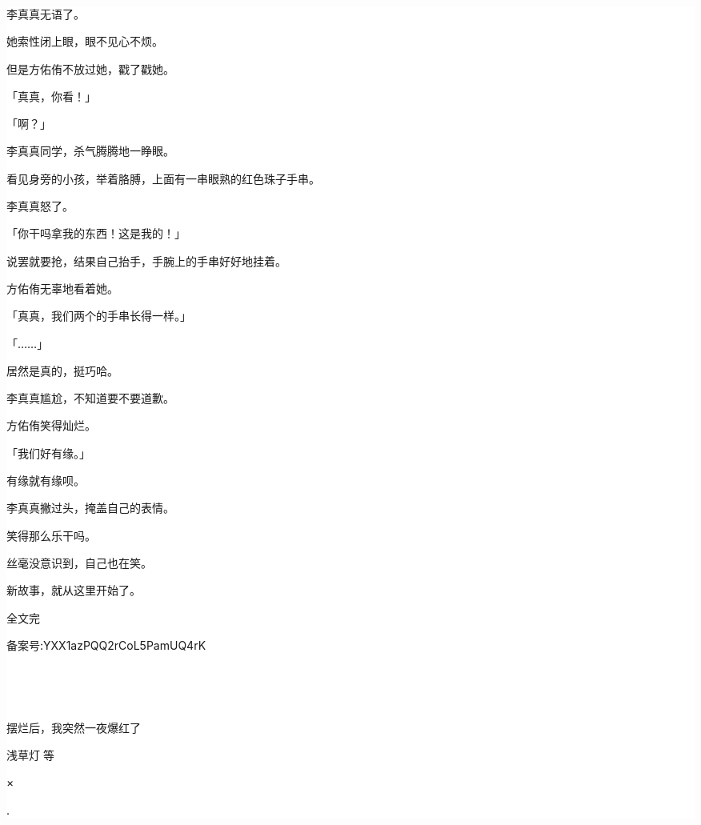 李真真无语了。

她索性闭上眼，眼不见心不烦。

但是方佑侑不放过她，戳了戳她。

「真真，你看！」

「啊？」

李真真同学，杀气腾腾地一睁眼。

看见身旁的小孩，举着胳膊，上面有一串眼熟的红色珠子手串。

李真真怒了。

「你干吗拿我的东西！这是我的！」

说罢就要抢，结果自己抬手，手腕上的手串好好地挂着。

方佑侑无辜地看着她。

「真真，我们两个的手串长得一样。」

「……」

居然是真的，挺巧哈。

李真真尴尬，不知道要不要道歉。

方佑侑笑得灿烂。

「我们好有缘。」

有缘就有缘呗。

李真真撇过头，掩盖自己的表情。

笑得那么乐干吗。

丝毫没意识到，自己也在笑。

新故事，就从这里开始了。

全文完

备案号:YXX1azPQQ2rCoL5PamUQ4rK

​

​

摆烂后，我突然一夜爆红了

浅草灯 等

×

.